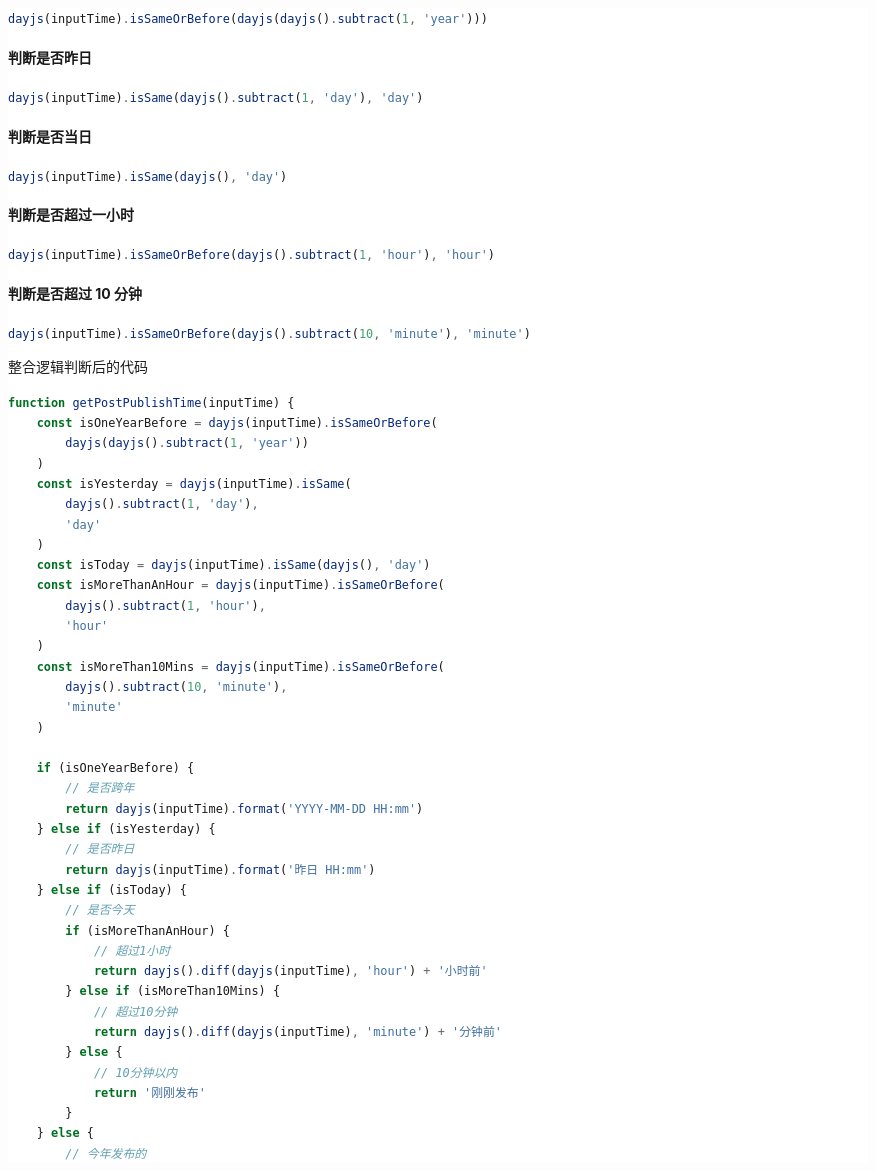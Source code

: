 ```js
dayjs(inputTime).isSameOrBefore(dayjs(dayjs().subtract(1, 'year')))
```

#### 判断是否昨日

```js
dayjs(inputTime).isSame(dayjs().subtract(1, 'day'), 'day')
```

#### 判断是否当日

```js
dayjs(inputTime).isSame(dayjs(), 'day')
```

#### 判断是否超过一小时

```js
dayjs(inputTime).isSameOrBefore(dayjs().subtract(1, 'hour'), 'hour')
```

#### 判断是否超过 10 分钟

```js
dayjs(inputTime).isSameOrBefore(dayjs().subtract(10, 'minute'), 'minute')
```

整合逻辑判断后的代码

```js
function getPostPublishTime(inputTime) {
    const isOneYearBefore = dayjs(inputTime).isSameOrBefore(
        dayjs(dayjs().subtract(1, 'year'))
    )
    const isYesterday = dayjs(inputTime).isSame(
        dayjs().subtract(1, 'day'),
        'day'
    )
    const isToday = dayjs(inputTime).isSame(dayjs(), 'day')
    const isMoreThanAnHour = dayjs(inputTime).isSameOrBefore(
        dayjs().subtract(1, 'hour'),
        'hour'
    )
    const isMoreThan10Mins = dayjs(inputTime).isSameOrBefore(
        dayjs().subtract(10, 'minute'),
        'minute'
    )

    if (isOneYearBefore) {
        // 是否跨年
        return dayjs(inputTime).format('YYYY-MM-DD HH:mm')
    } else if (isYesterday) {
        // 是否昨日
        return dayjs(inputTime).format('昨日 HH:mm')
    } else if (isToday) {
        // 是否今天
        if (isMoreThanAnHour) {
            // 超过1小时
            return dayjs().diff(dayjs(inputTime), 'hour') + '小时前'
        } else if (isMoreThan10Mins) {
            // 超过10分钟
            return dayjs().diff(dayjs(inputTime), 'minute') + '分钟前'
        } else {
            // 10分钟以内
            return '刚刚发布'
        }
    } else {
        // 今年发布的
```